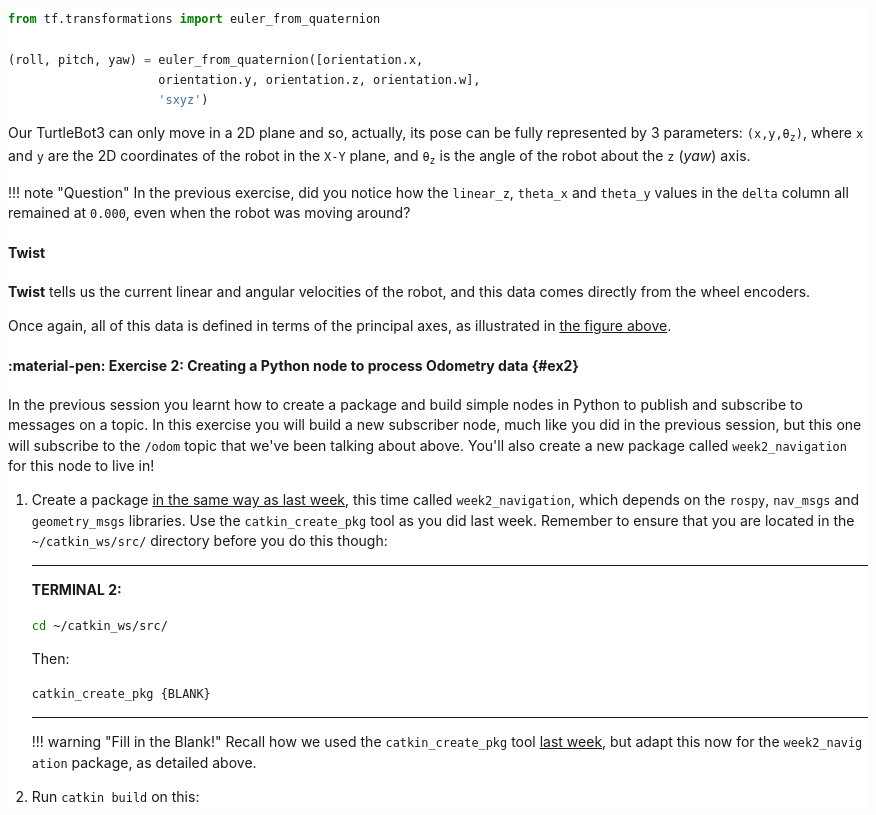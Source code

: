 ```python
from tf.transformations import euler_from_quaternion

(roll, pitch, yaw) = euler_from_quaternion([orientation.x, 
                     orientation.y, orientation.z, orientation.w], 
                     'sxyz')
```

Our TurtleBot3 can only move in a 2D plane and so, actually, its pose can be fully represented by 3 parameters: <code>(x,y,&theta;<sub>z</sub>)</code>, where `x` and `y` are the 2D coordinates of the robot in the `X-Y` plane, and <code>&theta;<sub>z</sub></code> is the angle of the robot about the `z` (*yaw*) axis.

!!! note "Question"
    In the previous exercise, did you notice how the `linear_z`, `theta_x` and `theta_y` values in the `delta` column all remained at `0.000`, even when the robot was moving around?

#### Twist

**Twist** tells us the current linear and angular velocities of the robot, and this data comes directly from the wheel encoders.

Once again, all of this data is defined in terms of the principal axes, as illustrated in [the figure above](#principal-axes).

#### :material-pen: Exercise 2: Creating a Python node to process Odometry data {#ex2}

In the previous session you learnt how to create a package and build simple nodes in Python to publish and subscribe to messages on a topic. In this exercise you will build a new subscriber node, much like you did in the previous session, but this one will subscribe to the `/odom` topic that we've been talking about above. You'll also create a new package called `week2_navigation` for this node to live in!

1. Create a package [in the same way as last week](../week1/#ex5), this time called `week2_navigation`, which depends on the `rospy`, `nav_msgs` and `geometry_msgs` libraries. Use the `catkin_create_pkg` tool as you did last week. Remember to ensure that you are located in the `~/catkin_ws/src/` directory before you do this though:
     
    ***
    **TERMINAL 2:**
    ```bash
    cd ~/catkin_ws/src/
    ```
    Then:
    ```bash
    catkin_create_pkg {BLANK}
    ```
    ***

    !!! warning "Fill in the Blank!"
        Recall how we used the `catkin_create_pkg` tool [last week](../week1/#ex5), but adapt this now for the `week2_navigation` package, as detailed above.
    
1. Run `catkin build` on this:
